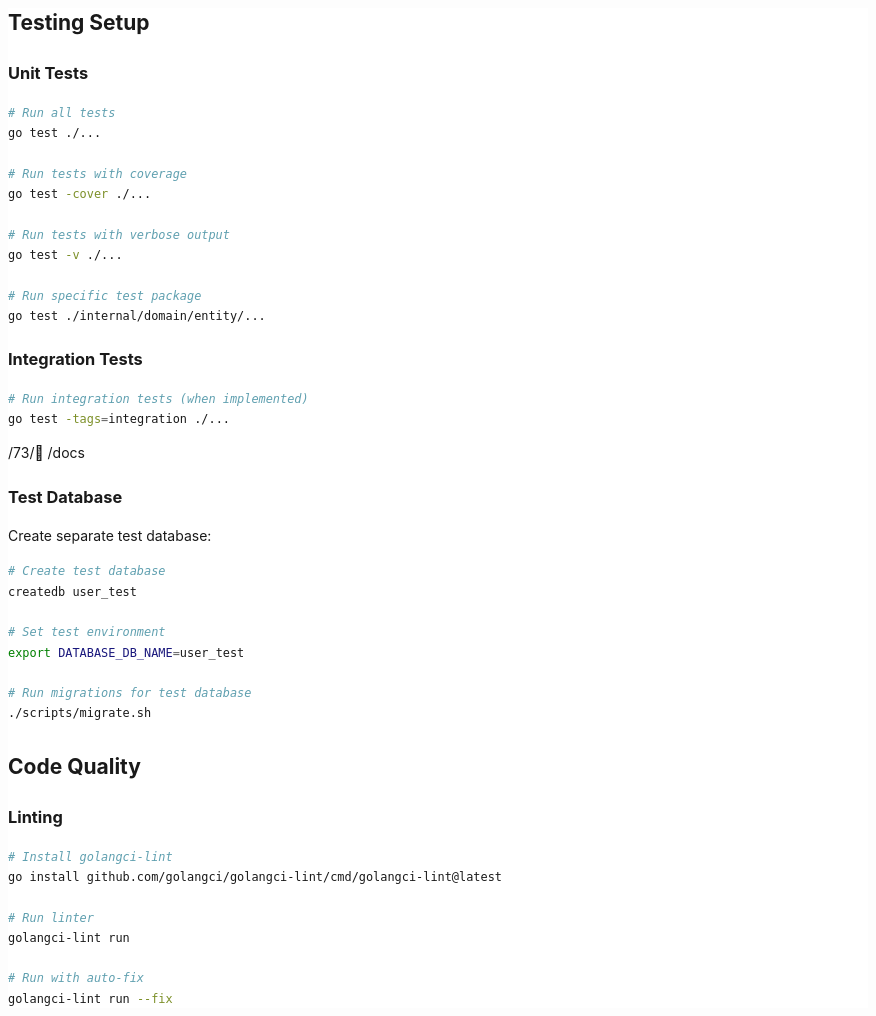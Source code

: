 ```json
```

## Testing Setup

### Unit Tests

```bash
# Run all tests
go test ./...

# Run tests with coverage
go test -cover ./...

# Run tests with verbose output
go test -v ./...

# Run specific test package
go test ./internal/domain/entity/...
```

### Integration Tests

```bash
# Run integration tests (when implemented)
go test -tags=integration ./...
```

/73/󱂷 /docs
### Test Database

Create separate test database:

```bash
# Create test database
createdb user_test

# Set test environment
export DATABASE_DB_NAME=user_test

# Run migrations for test database
./scripts/migrate.sh
```

## Code Quality

### Linting

```bash
# Install golangci-lint
go install github.com/golangci/golangci-lint/cmd/golangci-lint@latest

# Run linter
golangci-lint run

# Run with auto-fix
golangci-lint run --fix
```
